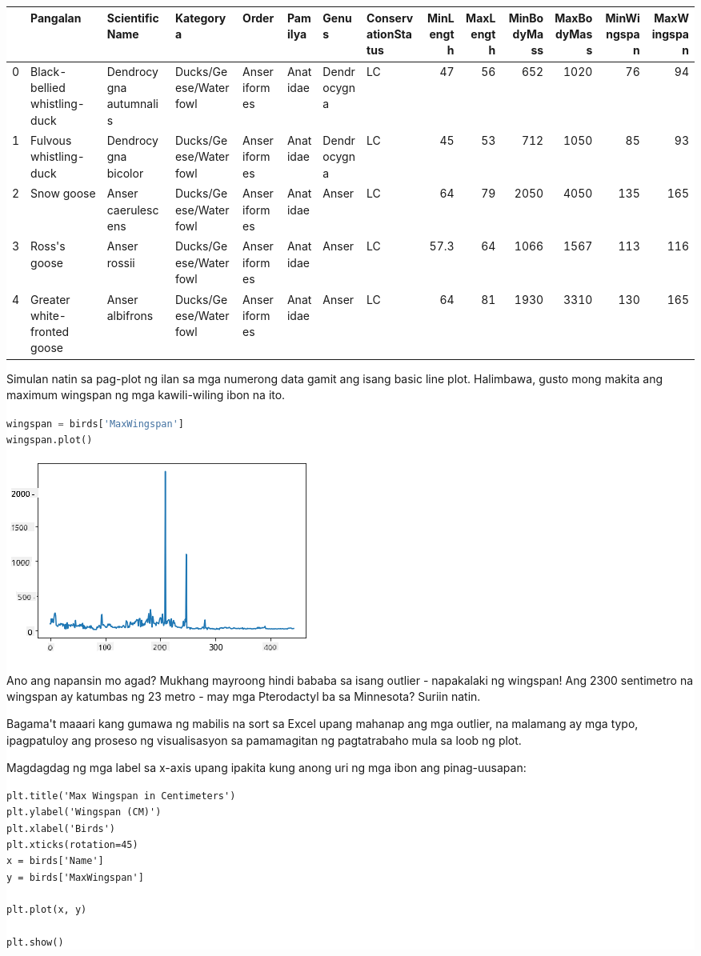 |      | Pangalan                     | ScientificName         | Kategorya             | Order        | Pamilya  | Genus       | ConservationStatus | MinLength | MaxLength | MinBodyMass | MaxBodyMass | MinWingspan | MaxWingspan |
| ---: | :--------------------------- | :--------------------- | :-------------------- | :----------- | :------- | :---------- | :----------------- | --------: | --------: | ----------: | ----------: | ----------: | ----------: |
|    0 | Black-bellied whistling-duck | Dendrocygna autumnalis | Ducks/Geese/Waterfowl | Anseriformes | Anatidae | Dendrocygna | LC                 |        47 |        56 |         652 |        1020 |          76 |          94 |
|    1 | Fulvous whistling-duck       | Dendrocygna bicolor    | Ducks/Geese/Waterfowl | Anseriformes | Anatidae | Dendrocygna | LC                 |        45 |        53 |         712 |        1050 |          85 |          93 |
|    2 | Snow goose                   | Anser caerulescens     | Ducks/Geese/Waterfowl | Anseriformes | Anatidae | Anser       | LC                 |        64 |        79 |        2050 |        4050 |         135 |         165 |
|    3 | Ross's goose                 | Anser rossii           | Ducks/Geese/Waterfowl | Anseriformes | Anatidae | Anser       | LC                 |      57.3 |        64 |        1066 |        1567 |         113 |         116 |
|    4 | Greater white-fronted goose  | Anser albifrons        | Ducks/Geese/Waterfowl | Anseriformes | Anatidae | Anser       | LC                 |        64 |        81 |        1930 |        3310 |         130 |         165 |

Simulan natin sa pag-plot ng ilan sa mga numerong data gamit ang isang basic line plot. Halimbawa, gusto mong makita ang maximum wingspan ng mga kawili-wiling ibon na ito.

```python
wingspan = birds['MaxWingspan'] 
wingspan.plot()
```  
![Max Wingspan](../../../../translated_images/max-wingspan-02.e79fd847b2640b89e21e340a3a9f4c5d4b224c4fcd65f54385e84f1c9ed26d52.tl.png)

Ano ang napansin mo agad? Mukhang mayroong hindi bababa sa isang outlier - napakalaki ng wingspan! Ang 2300 sentimetro na wingspan ay katumbas ng 23 metro - may mga Pterodactyl ba sa Minnesota? Suriin natin.

Bagama't maaari kang gumawa ng mabilis na sort sa Excel upang mahanap ang mga outlier, na malamang ay mga typo, ipagpatuloy ang proseso ng visualisasyon sa pamamagitan ng pagtatrabaho mula sa loob ng plot.

Magdagdag ng mga label sa x-axis upang ipakita kung anong uri ng mga ibon ang pinag-uusapan:

```
plt.title('Max Wingspan in Centimeters')
plt.ylabel('Wingspan (CM)')
plt.xlabel('Birds')
plt.xticks(rotation=45)
x = birds['Name'] 
y = birds['MaxWingspan']

plt.plot(x, y)

plt.show()
```  